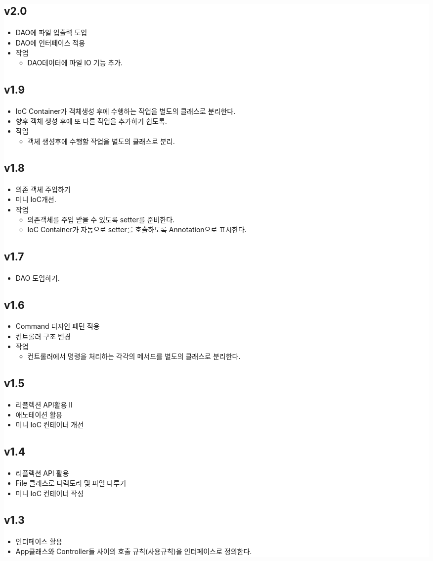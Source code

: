 ## v2.0

- DAO에 파일 입출력 도입
- DAO에 인터페이스 적용
- 작업
    - DAO데이터에 파일 IO 기능 추가.


## v1.9

- IoC Container가 객체생성 후에 수행하는 작업을 별도의 클래스로 분리한다.
- 향후 객체 생성 후에 또 다른 작업을 추가하기 쉽도록.
- 작업
    - 객체 생성후에 수행할 작업을 별도의 클래스로 분리.

## v1.8

- 의존 객체 주입하기
- 미니 IoC개선.
- 작업 
    - 의존객체를 주입 받을 수 있도록 setter를 준비한다.
    - IoC Container가 자동으로 setter를 호출하도록 Annotation으로 표시한다.

## v1.7

- DAO 도입하기.

## v1.6

- Command 디자인 패턴 적용
- 컨트롤러 구조 변경
- 작업
    - 컨트롤러에서 명령을 처리하는 각각의 메서드를 별도의 클래스로 분리한다.

## v1.5

- 리플렉션 API활용 II
- 애노테이션 활용
- 미니 IoC 컨테이너 개선

## v1.4

- 리플랙션 API 활용
- File 클래스로 디렉토리 및 파일 다루기
- 미니 IoC 컨테이너 작성

## v1.3

- 인터페이스 활용
- App클래스와 Controller들 사이의 호출 규칙(사용규칙)을 인터페이스로 정의한다.
